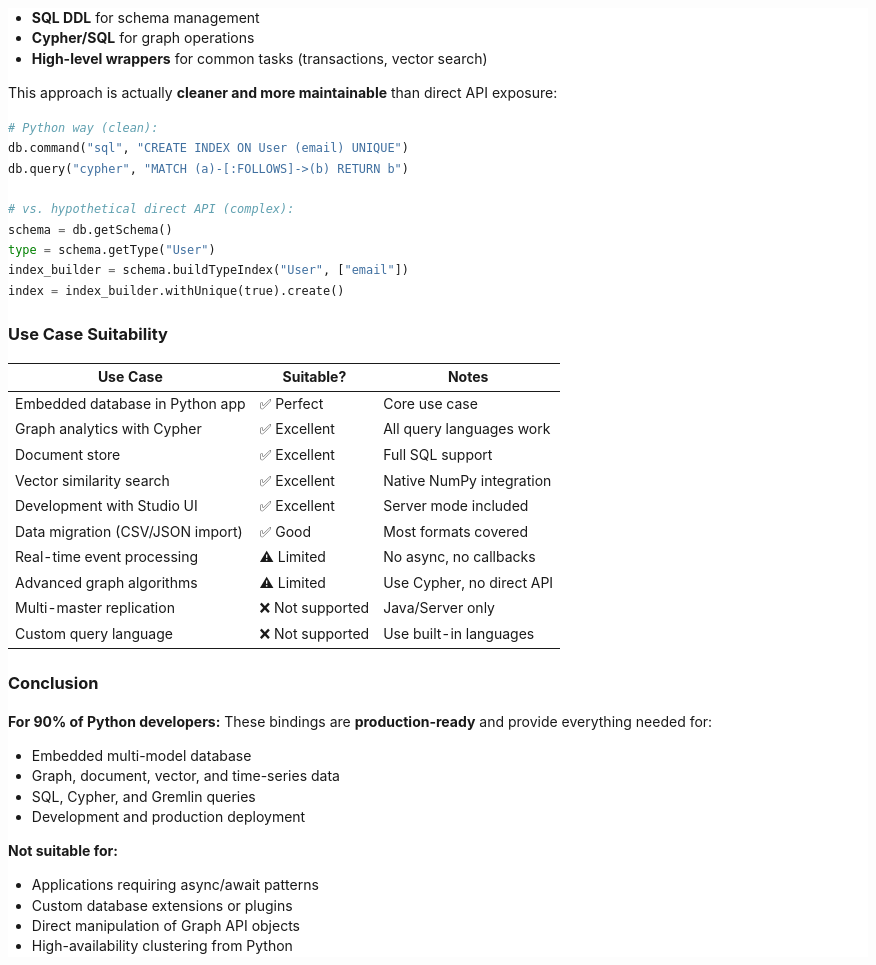 - **SQL DDL** for schema management
- **Cypher/SQL** for graph operations
- **High-level wrappers** for common tasks (transactions, vector search)

This approach is actually **cleaner and more maintainable** than direct API exposure:

```python
# Python way (clean):
db.command("sql", "CREATE INDEX ON User (email) UNIQUE")
db.query("cypher", "MATCH (a)-[:FOLLOWS]->(b) RETURN b")

# vs. hypothetical direct API (complex):
schema = db.getSchema()
type = schema.getType("User")
index_builder = schema.buildTypeIndex("User", ["email"])
index = index_builder.withUnique(true).create()
```

### Use Case Suitability

| Use Case | Suitable? | Notes |
|----------|-----------|-------|
| Embedded database in Python app | ✅ Perfect | Core use case |
| Graph analytics with Cypher | ✅ Excellent | All query languages work |
| Document store | ✅ Excellent | Full SQL support |
| Vector similarity search | ✅ Excellent | Native NumPy integration |
| Development with Studio UI | ✅ Excellent | Server mode included |
| Data migration (CSV/JSON import) | ✅ Good | Most formats covered |
| Real-time event processing | ⚠️ Limited | No async, no callbacks |
| Advanced graph algorithms | ⚠️ Limited | Use Cypher, no direct API |
| Multi-master replication | ❌ Not supported | Java/Server only |
| Custom query language | ❌ Not supported | Use built-in languages |

### Conclusion

**For 90% of Python developers:** These bindings are **production-ready** and provide everything needed for:
- Embedded multi-model database
- Graph, document, vector, and time-series data
- SQL, Cypher, and Gremlin queries
- Development and production deployment

**Not suitable for:**
- Applications requiring async/await patterns
- Custom database extensions or plugins
- Direct manipulation of Graph API objects
- High-availability clustering from Python
